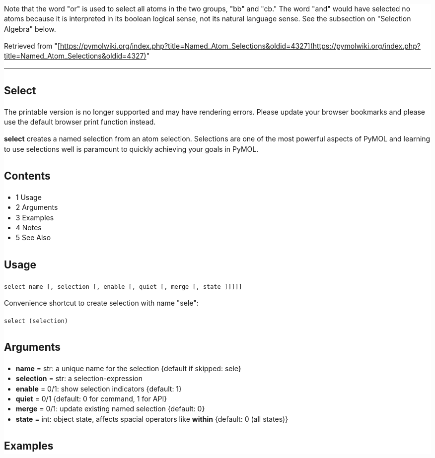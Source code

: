 
Note that the word "or" is used to select all atoms in the two groups, "bb" and "cb." The word "and" would have selected no atoms because it is interpreted in its boolean logical sense, not its natural language sense. See the subsection on "Selection Algebra" below. 

Retrieved from "[https://pymolwiki.org/index.php?title=Named_Atom_Selections&oldid=4327](https://pymolwiki.org/index.php?title=Named_Atom_Selections&oldid=4327)"


---

## Select

The printable version is no longer supported and may have rendering errors. Please update your browser bookmarks and please use the default browser print function instead.

**select** creates a named selection from an atom selection. Selections are one of the most powerful aspects of PyMOL and learning to use selections well is paramount to quickly achieving your goals in PyMOL. 

## Contents

  * 1 Usage
  * 2 Arguments
  * 3 Examples
  * 4 Notes
  * 5 See Also



## Usage
    
    
    select name [, selection [, enable [, quiet [, merge [, state ]]]]]
    

Convenience shortcut to create selection with name "sele": 
    
    
    select (selection)
    

## Arguments

  * **name** = str: a unique name for the selection {default if skipped: sele}
  * **selection** = str: a selection-expression
  * **enable** = 0/1: show selection indicators {default: 1}
  * **quiet** = 0/1 {default: 0 for command, 1 for API}
  * **merge** = 0/1: update existing named selection {default: 0}
  * **state** = int: object state, affects spacial operators like **within** {default: 0 (all states)}



## Examples
    
    